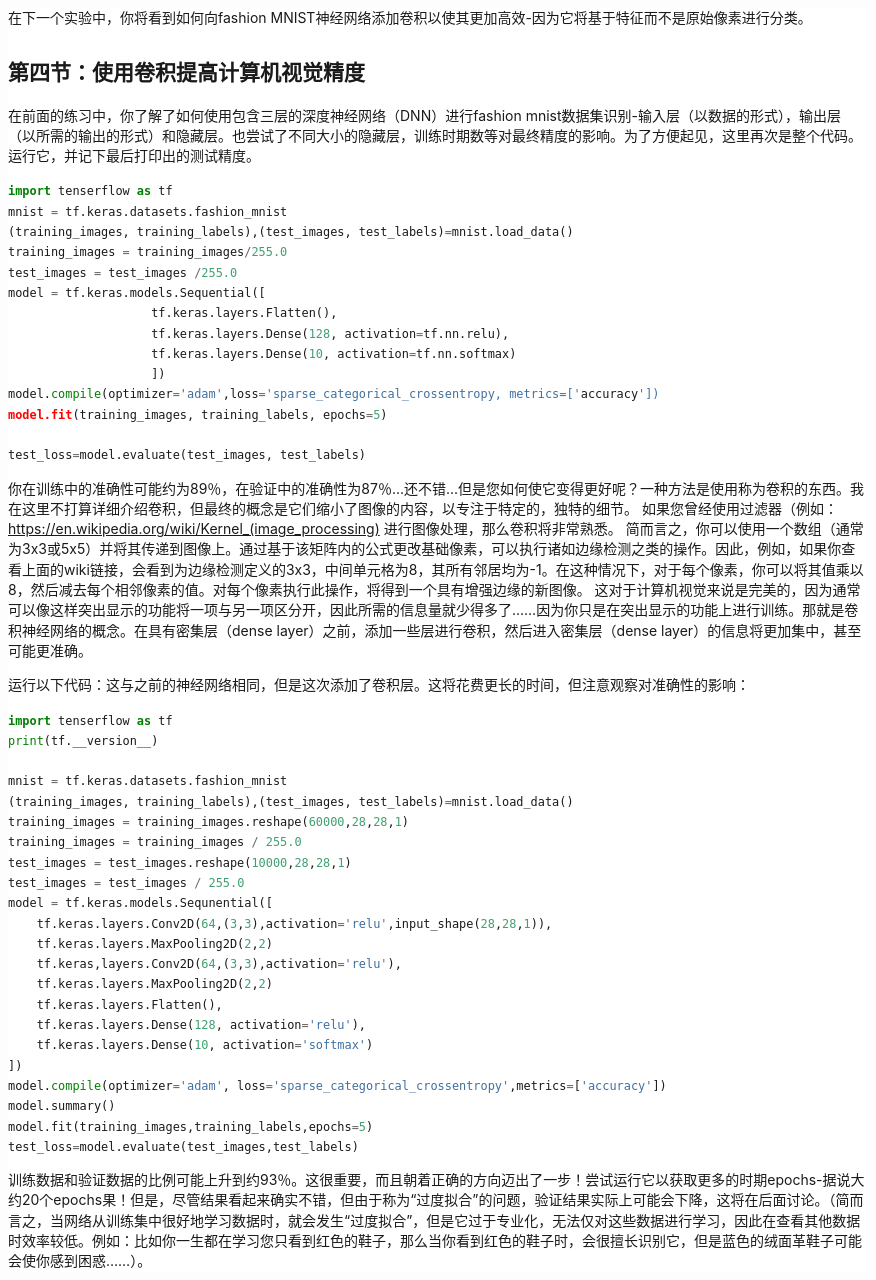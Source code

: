 在下一个实验中，你将看到如何向fashion MNIST神经网络添加卷积以使其更加高效-因为它将基于特征而不是原始像素进行分类。

## 第四节：使用卷积提高计算机视觉精度
在前面的练习中，你了解了如何使用包含三层的深度神经网络（DNN）进行fashion mnist数据集识别-输入层（以数据的形式），输出层（以所需的输出的形式）和隐藏层。也尝试了不同大小的隐藏层，训练时期数等对最终精度的影响。为了方便起见，这里再次是整个代码。运行它，并记下最后打印出的测试精度。
```python
import tenserflow as tf 
mnist = tf.keras.datasets.fashion_mnist
(training_images, training_labels),(test_images, test_labels)=mnist.load_data()
training_images = training_images/255.0
test_images = test_images /255.0
model = tf.keras.models.Sequential([
					tf.keras.layers.Flatten(),
					tf.keras.layers.Dense(128, activation=tf.nn.relu),
					tf.keras.layers.Dense(10, activation=tf.nn.softmax)
					])
model.compile(optimizer='adam',loss='sparse_categorical_crossentropy, metrics=['accuracy'])
model.fit(training_images, training_labels, epochs=5)

test_loss=model.evaluate(test_images, test_labels)
```
你在训练中的准确性可能约为89％，在验证中的准确性为87％...还不错...但是您如何使它变得更好呢？一种方法是使用称为卷积的东西。我在这里不打算详细介绍卷积，但最终的概念是它们缩小了图像的内容，以专注于特定的，独特的细节。
如果您曾经使用过滤器（例如：https://en.wikipedia.org/wiki/Kernel_(image_processing) 进行图像处理，那么卷积将非常熟悉。
简而言之，你可以使用一个数组（通常为3x3或5x5）并将其传递到图像上。通过基于该矩阵内的公式更改基础像素，可以执行诸如边缘检测之类的操作。因此，例如，如果你查看上面的wiki链接，会看到为边缘检测定义的3x3，中间单元格为8，其所有邻居均为-1。在这种情况下，对于每个像素，你可以将其值乘以8，然后减去每个相邻像素的值。对每个像素执行此操作，将得到一个具有增强边缘的新图像。
这对于计算机视觉来说是完美的，因为通常可以像这样突出显示的功能将一项与另一项区分开，因此所需的信息量就少得多了……因为你只是在突出显示的功能上进行训练。那就是卷积神经网络的概念。在具有密集层（dense layer）之前，添加一些层进行卷积，然后进入密集层（dense layer）的信息将更加集中，甚至可能更准确。

运行以下代码：这与之前的神经网络相同，但是这次添加了卷积层。这将花费更长的时间，但注意观察对准确性的影响：
```python
import tenserflow as tf
print(tf.__version__)

mnist = tf.keras.datasets.fashion_mnist
(training_images, training_labels),(test_images, test_labels)=mnist.load_data()
training_images = training_images.reshape(60000,28,28,1)
training_images = training_images / 255.0
test_images = test_images.reshape(10000,28,28,1)
test_images = test_images / 255.0
model = tf.keras.models.Sequnential([
	tf.keras.layers.Conv2D(64,(3,3),activation='relu',input_shape(28,28,1)),
	tf.keras.layers.MaxPooling2D(2,2)
	tf.keras,layers.Conv2D(64,(3,3),activation='relu'),
	tf.keras.layers.MaxPooling2D(2,2)
	tf.keras.layers.Flatten(),
	tf.keras.layers.Dense(128, activation='relu'),
	tf.keras.layers.Dense(10, activation='softmax')
])
model.compile(optimizer='adam', loss='sparse_categorical_crossentropy',metrics=['accuracy'])
model.summary()
model.fit(training_images,training_labels,epochs=5)
test_loss=model.evaluate(test_images,test_labels)
```
训练数据和验证数据的比例可能上升到约93％。这很重要，而且朝着正确的方向迈出了一步！尝试运行它以获取更多的时期epochs-据说大约20个epochs果！但是，尽管结果看起来确实不错，但由于称为“过度拟合”的问题，验证结果实际上可能会下降，这将在后面讨论。（简而言之，当网络从训练集中很好地学习数据时，就会发生“过度拟合”，但是它过于专业化，无法仅对这些数据进行学习，因此在查看其他数据时效率较低。例如：比如你一生都在学习您只看到红色的鞋子，那么当你看到红色的鞋子时，会很擅长识别它，但是蓝色的绒面革鞋子可能会使你感到困惑……）。


[^]: 最简单的神经网络模型